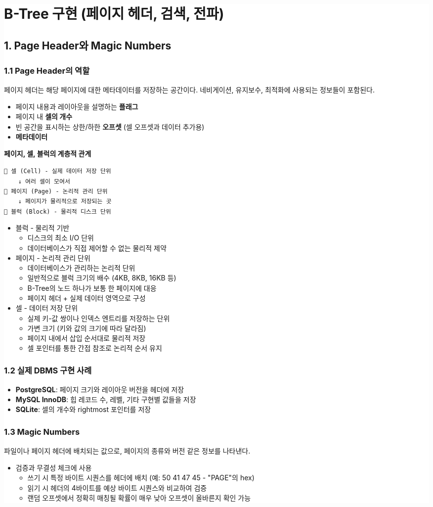 # **B-Tree 구현 (페이지 헤더, 검색, 전파)**


## 1. Page Header와 Magic Numbers


### 1.1 Page Header의 역할

페이지 헤더는 해당 페이지에 대한 메타데이터를 저장하는 공간이다. 네비게이션, 유지보수, 최적화에 사용되는 정보들이 포함된다.

- 페이지 내용과 레이아웃을 설명하는 **플래그**
- 페이지 내 **셀의 개수**
- 빈 공간을 표시하는 상한/하한 **오프셋** (셀 오프셋과 데이터 추가용)
- **메타데이터**

**페이지, 셀, 블럭의 계층적 관계**

```
🔸 셀 (Cell) - 실제 데이터 저장 단위
    ↓ 여러 셀이 모여서
🔸 페이지 (Page) - 논리적 관리 단위  
    ↓ 페이지가 물리적으로 저장되는 곳
🔸 블럭 (Block) - 물리적 디스크 단위
```

- 블럭 - 물리적 기반
    - 디스크의 최소 I/O 단위
    - 데이터베이스가 직접 제어할 수 없는 물리적 제약
- 페이지 - 논리적 관리 단위
    - 데이터베이스가 관리하는 논리적 단위
    - 일반적으로 블럭 크기의 배수 (4KB, 8KB, 16KB 등)
    - B-Tree의 노드 하나가 보통 한 페이지에 대응
    - 페이지 헤더 + 실제 데이터 영역으로 구성
- 셀 - 데이터 저장 단위
    - 실제 키-값 쌍이나 인덱스 엔트리를 저장하는 단위
    - 가변 크기 (키와 값의 크기에 따라 달라짐)
    - 페이지 내에서 삽입 순서대로 물리적 저장
    - 셀 포인터를 통한 간접 참조로 논리적 순서 유지
</aside>

### 1.2 실제 DBMS 구현 사례

- **PostgreSQL**: 페이지 크기와 레이아웃 버전을 헤더에 저장
- **MySQL InnoDB**: 힙 레코드 수, 레벨, 기타 구현별 값들을 저장
- **SQLite**: 셀의 개수와 rightmost 포인터를 저장

### 1.3 Magic Numbers

파일이나 페이지 헤더에 배치되는 값으로, 페이지의 종류와 버전 같은 정보를 나타낸다.

- 검증과 무결성 체크에 사용
    - 쓰기 시 특정 바이트 시퀀스를 헤더에 배치 (예: 50 41 47 45 - "PAGE"의 hex)
    - 읽기 시 헤더의 4바이트를 예상 바이트 시퀀스와 비교하여 검증
    - 랜덤 오프셋에서 정확히 매칭될 확률이 매우 낮아 오프셋이 올바른지 확인 가능
